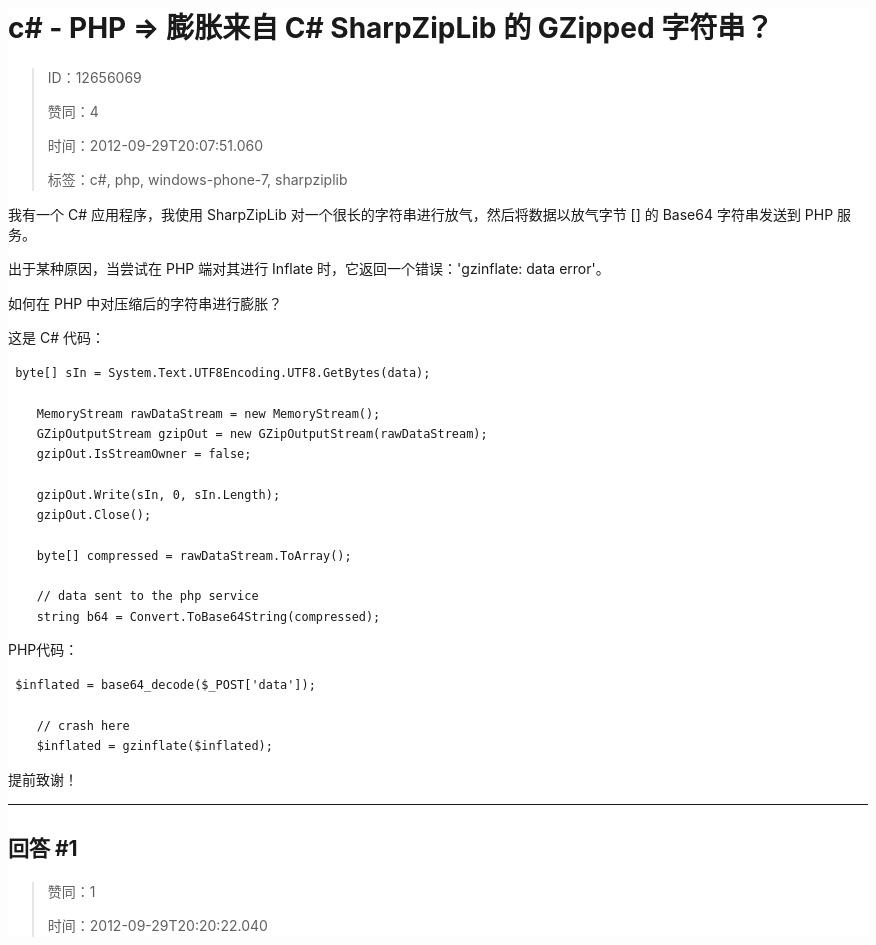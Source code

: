 ```
```

# c# - PHP => 膨胀来自 C# SharpZipLib 的 GZipped 字符串？

> ID：12656069
> 
> 赞同：4
> 
> 时间：2012-09-29T20:07:51.060
> 
> 标签：c#, php, windows-phone-7, sharpziplib

我有一个 C# 应用程序，我使用 SharpZipLib 对一个很长的字符串进行放气，然后将数据以放气字节 [] 的 Base64 字符串发送到 PHP 服务。

出于某种原因，当尝试在 PHP 端对其进行 Inflate 时，它​​返回一个错误：'gzinflate: data error'。

如何在 PHP 中对压缩后的字符串进行膨胀？

这是 C# 代码：

```
 byte[] sIn = System.Text.UTF8Encoding.UTF8.GetBytes(data);

    MemoryStream rawDataStream = new MemoryStream();
    GZipOutputStream gzipOut = new GZipOutputStream(rawDataStream);
    gzipOut.IsStreamOwner = false;

    gzipOut.Write(sIn, 0, sIn.Length);
    gzipOut.Close();

    byte[] compressed = rawDataStream.ToArray();

    // data sent to the php service
    string b64 = Convert.ToBase64String(compressed); 
```

PHP代码：

```
 $inflated = base64_decode($_POST['data']);

    // crash here
    $inflated = gzinflate($inflated); 
```

提前致谢！

* * *

## 回答 #1

> 赞同：1
> 
> 时间：2012-09-29T20:20:22.040
